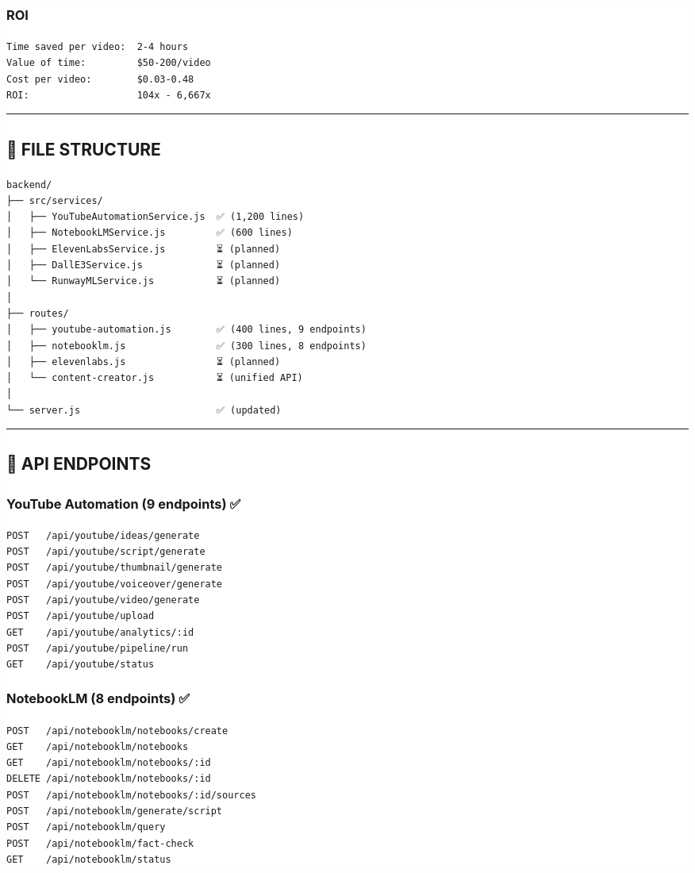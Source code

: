 ### **ROI**
```
Time saved per video:  2-4 hours
Value of time:         $50-200/video
Cost per video:        $0.03-0.48
ROI:                   104x - 6,667x
```

---

## 📁 FILE STRUCTURE

```
backend/
├── src/services/
│   ├── YouTubeAutomationService.js  ✅ (1,200 lines)
│   ├── NotebookLMService.js         ✅ (600 lines)
│   ├── ElevenLabsService.js         ⏳ (planned)
│   ├── DallE3Service.js             ⏳ (planned)
│   └── RunwayMLService.js           ⏳ (planned)
│
├── routes/
│   ├── youtube-automation.js        ✅ (400 lines, 9 endpoints)
│   ├── notebooklm.js                ✅ (300 lines, 8 endpoints)
│   ├── elevenlabs.js                ⏳ (planned)
│   └── content-creator.js           ⏳ (unified API)
│
└── server.js                        ✅ (updated)
```

---

## 🔌 API ENDPOINTS

### **YouTube Automation** (9 endpoints) ✅
```
POST   /api/youtube/ideas/generate
POST   /api/youtube/script/generate
POST   /api/youtube/thumbnail/generate
POST   /api/youtube/voiceover/generate
POST   /api/youtube/video/generate
POST   /api/youtube/upload
GET    /api/youtube/analytics/:id
POST   /api/youtube/pipeline/run
GET    /api/youtube/status
```

### **NotebookLM** (8 endpoints) ✅
```
POST   /api/notebooklm/notebooks/create
GET    /api/notebooklm/notebooks
GET    /api/notebooklm/notebooks/:id
DELETE /api/notebooklm/notebooks/:id
POST   /api/notebooklm/notebooks/:id/sources
POST   /api/notebooklm/generate/script
POST   /api/notebooklm/query
POST   /api/notebooklm/fact-check
GET    /api/notebooklm/status
```
